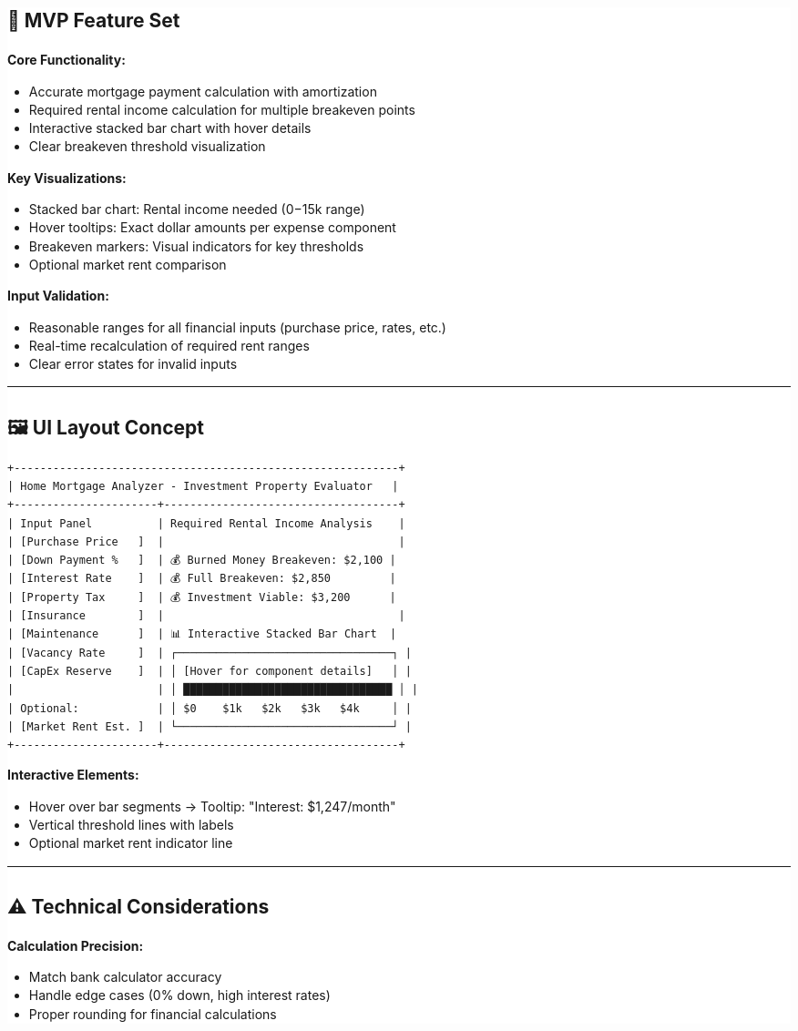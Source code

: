 
## 🧪 MVP Feature Set

**Core Functionality:**
- Accurate mortgage payment calculation with amortization
- Required rental income calculation for multiple breakeven points
- Interactive stacked bar chart with hover details
- Clear breakeven threshold visualization

**Key Visualizations:**
- Stacked bar chart: Rental income needed ($0-$15k range)
- Hover tooltips: Exact dollar amounts per expense component
- Breakeven markers: Visual indicators for key thresholds
- Optional market rent comparison

**Input Validation:**
- Reasonable ranges for all financial inputs (purchase price, rates, etc.)
- Real-time recalculation of required rent ranges
- Clear error states for invalid inputs

---

## 🖼 UI Layout Concept

```
+-----------------------------------------------------------+
| Home Mortgage Analyzer - Investment Property Evaluator   |
+----------------------+------------------------------------+
| Input Panel          | Required Rental Income Analysis    |
| [Purchase Price   ]  |                                    |
| [Down Payment %   ]  | 💰 Burned Money Breakeven: $2,100 |
| [Interest Rate    ]  | 💰 Full Breakeven: $2,850         |
| [Property Tax     ]  | 💰 Investment Viable: $3,200      |
| [Insurance        ]  |                                    |
| [Maintenance      ]  | 📊 Interactive Stacked Bar Chart  |
| [Vacancy Rate     ]  | ┌─────────────────────────────────┐ |
| [CapEx Reserve    ]  | │ [Hover for component details]   │ |
|                      | │ ████████████████████████████████ │ |
| Optional:            | │ $0    $1k   $2k   $3k   $4k     │ |
| [Market Rent Est. ]  | └─────────────────────────────────┘ |
+----------------------+------------------------------------+
```

**Interactive Elements:**
- Hover over bar segments → Tooltip: "Interest: $1,247/month"
- Vertical threshold lines with labels
- Optional market rent indicator line

---

## ⚠️ Technical Considerations

**Calculation Precision:**
- Match bank calculator accuracy
- Handle edge cases (0% down, high interest rates)
- Proper rounding for financial calculations
